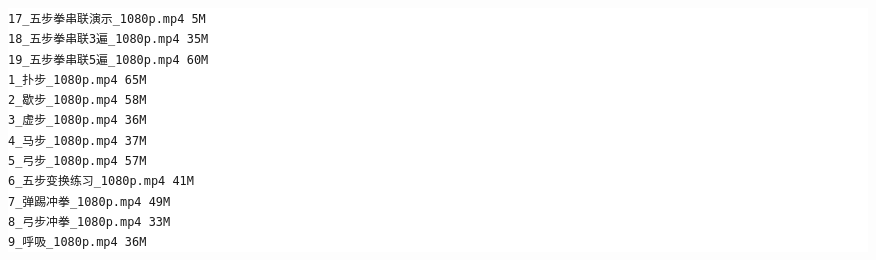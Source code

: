     17_五步拳串联演示_1080p.mp4 5M
    18_五步拳串联3遍_1080p.mp4 35M
    19_五步拳串联5遍_1080p.mp4 60M
    1_扑步_1080p.mp4 65M
    2_歇步_1080p.mp4 58M
    3_虚步_1080p.mp4 36M
    4_马步_1080p.mp4 37M
    5_弓步_1080p.mp4 57M
    6_五步变换练习_1080p.mp4 41M
    7_弹踢冲拳_1080p.mp4 49M
    8_弓步冲拳_1080p.mp4 33M
    9_呼吸_1080p.mp4 36M

